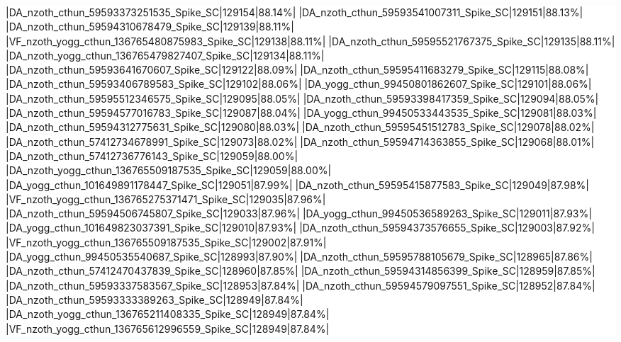 |DA_nzoth_cthun_59593373251535_Spike_SC|129154|88.14%|
|DA_nzoth_cthun_59593541007311_Spike_SC|129151|88.13%|
|DA_nzoth_cthun_59594310678479_Spike_SC|129139|88.11%|
|VF_nzoth_yogg_cthun_136765480875983_Spike_SC|129138|88.11%|
|DA_nzoth_cthun_59595521767375_Spike_SC|129135|88.11%|
|DA_nzoth_yogg_cthun_136765479827407_Spike_SC|129134|88.11%|
|DA_nzoth_cthun_59593641670607_Spike_SC|129122|88.09%|
|DA_nzoth_cthun_59595411683279_Spike_SC|129115|88.08%|
|DA_nzoth_cthun_59593406789583_Spike_SC|129102|88.06%|
|DA_yogg_cthun_99450801862607_Spike_SC|129101|88.06%|
|DA_nzoth_cthun_59595512346575_Spike_SC|129095|88.05%|
|DA_nzoth_cthun_59593398417359_Spike_SC|129094|88.05%|
|DA_nzoth_cthun_59594577016783_Spike_SC|129087|88.04%|
|DA_yogg_cthun_99450533443535_Spike_SC|129081|88.03%|
|DA_nzoth_cthun_59594312775631_Spike_SC|129080|88.03%|
|DA_nzoth_cthun_59595451512783_Spike_SC|129078|88.02%|
|DA_nzoth_cthun_57412734678991_Spike_SC|129073|88.02%|
|DA_nzoth_cthun_59594714363855_Spike_SC|129068|88.01%|
|DA_nzoth_cthun_57412736776143_Spike_SC|129059|88.00%|
|DA_nzoth_yogg_cthun_136765509187535_Spike_SC|129059|88.00%|
|DA_yogg_cthun_101649891178447_Spike_SC|129051|87.99%|
|DA_nzoth_cthun_59595415877583_Spike_SC|129049|87.98%|
|VF_nzoth_yogg_cthun_136765275371471_Spike_SC|129035|87.96%|
|DA_nzoth_cthun_59594506745807_Spike_SC|129033|87.96%|
|DA_yogg_cthun_99450536589263_Spike_SC|129011|87.93%|
|DA_yogg_cthun_101649823037391_Spike_SC|129010|87.93%|
|DA_nzoth_cthun_59594373576655_Spike_SC|129003|87.92%|
|VF_nzoth_yogg_cthun_136765509187535_Spike_SC|129002|87.91%|
|DA_yogg_cthun_99450535540687_Spike_SC|128993|87.90%|
|DA_nzoth_cthun_59595788105679_Spike_SC|128965|87.86%|
|DA_nzoth_cthun_57412470437839_Spike_SC|128960|87.85%|
|DA_nzoth_cthun_59594314856399_Spike_SC|128959|87.85%|
|DA_nzoth_cthun_59593337583567_Spike_SC|128953|87.84%|
|DA_nzoth_cthun_59594579097551_Spike_SC|128952|87.84%|
|DA_nzoth_cthun_59593333389263_Spike_SC|128949|87.84%|
|DA_nzoth_yogg_cthun_136765211408335_Spike_SC|128949|87.84%|
|VF_nzoth_yogg_cthun_136765612996559_Spike_SC|128949|87.84%|